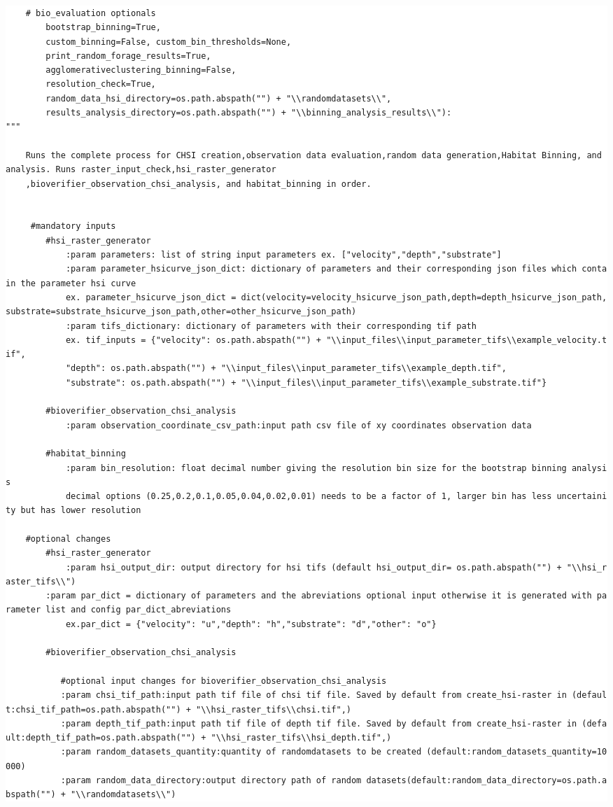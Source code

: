             
        # bio_evaluation optionals
            bootstrap_binning=True,
            custom_binning=False, custom_bin_thresholds=None,
            print_random_forage_results=True,
            agglomerativeclustering_binning=False,
            resolution_check=True,
            random_data_hsi_directory=os.path.abspath("") + "\\randomdatasets\\",
            results_analysis_directory=os.path.abspath("") + "\\binning_analysis_results\\"):
    """

        Runs the complete process for CHSI creation,observation data evaluation,random data generation,Habitat Binning, and analysis. Runs raster_input_check,hsi_raster_generator
        ,bioverifier_observation_chsi_analysis, and habitat_binning in order.


         #mandatory inputs
            #hsi_raster_generator
                :param parameters: list of string input parameters ex. ["velocity","depth","substrate"]
                :param parameter_hsicurve_json_dict: dictionary of parameters and their corresponding json files which contain the parameter hsi curve
                ex. parameter_hsicurve_json_dict = dict(velocity=velocity_hsicurve_json_path,depth=depth_hsicurve_json_path,substrate=substrate_hsicurve_json_path,other=other_hsicurve_json_path)
                :param tifs_dictionary: dictionary of parameters with their corresponding tif path
                ex. tif_inputs = {"velocity": os.path.abspath("") + "\\input_files\\input_parameter_tifs\\example_velocity.tif",
                "depth": os.path.abspath("") + "\\input_files\\input_parameter_tifs\\example_depth.tif",
                "substrate": os.path.abspath("") + "\\input_files\\input_parameter_tifs\\example_substrate.tif"}

            #bioverifier_observation_chsi_analysis
                :param observation_coordinate_csv_path:input path csv file of xy coordinates observation data

            #habitat_binning
                :param bin_resolution: float decimal number giving the resolution bin size for the bootstrap binning analysis
                decimal options (0.25,0.2,0.1,0.05,0.04,0.02,0.01) needs to be a factor of 1, larger bin has less uncertainity but has lower resolution

        #optional changes
            #hsi_raster_generator
                :param hsi_output_dir: output directory for hsi tifs (default hsi_output_dir= os.path.abspath("") + "\\hsi_raster_tifs\\")
            :param par_dict = dictionary of parameters and the abreviations optional input otherwise it is generated with parameter list and config par_dict_abreviations
                ex.par_dict = {"velocity": "u","depth": "h","substrate": "d","other": "o"}

            #bioverifier_observation_chsi_analysis

               #optional input changes for bioverifier_observation_chsi_analysis
               :param chsi_tif_path:input path tif file of chsi tif file. Saved by default from create_hsi-raster in (default:chsi_tif_path=os.path.abspath("") + "\\hsi_raster_tifs\\chsi.tif",)
               :param depth_tif_path:input path tif file of depth tif file. Saved by default from create_hsi-raster in (default:depth_tif_path=os.path.abspath("") + "\\hsi_raster_tifs\\hsi_depth.tif",)
               :param random_datasets_quantity:quantity of randomdatasets to be created (default:random_datasets_quantity=10000)
               :param random_data_directory:output directory path of random datasets(default:random_data_directory=os.path.abspath("") + "\\randomdatasets\\")
